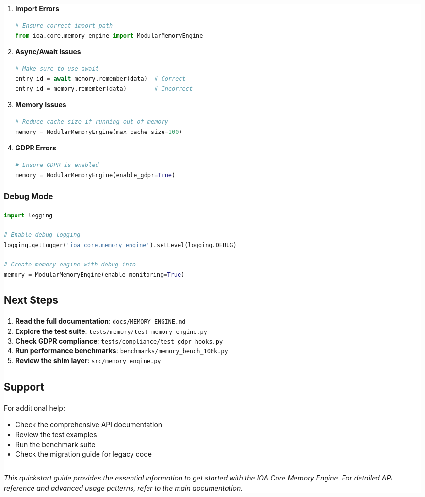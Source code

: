 1. **Import Errors**
   ```python
   # Ensure correct import path
   from ioa.core.memory_engine import ModularMemoryEngine
   ```

2. **Async/Await Issues**
   ```python
   # Make sure to use await
   entry_id = await memory.remember(data)  # Correct
   entry_id = memory.remember(data)        # Incorrect
   ```

3. **Memory Issues**
   ```python
   # Reduce cache size if running out of memory
   memory = ModularMemoryEngine(max_cache_size=100)
   ```

4. **GDPR Errors**
   ```python
   # Ensure GDPR is enabled
   memory = ModularMemoryEngine(enable_gdpr=True)
   ```

### Debug Mode

```python
import logging

# Enable debug logging
logging.getLogger('ioa.core.memory_engine').setLevel(logging.DEBUG)

# Create memory engine with debug info
memory = ModularMemoryEngine(enable_monitoring=True)
```

## Next Steps

1. **Read the full documentation**: `docs/MEMORY_ENGINE.md`
2. **Explore the test suite**: `tests/memory/test_memory_engine.py`
3. **Check GDPR compliance**: `tests/compliance/test_gdpr_hooks.py`
4. **Run performance benchmarks**: `benchmarks/memory_bench_100k.py`
5. **Review the shim layer**: `src/memory_engine.py`

## Support

For additional help:

- Check the comprehensive API documentation
- Review the test examples
- Run the benchmark suite
- Check the migration guide for legacy code

---

*This quickstart guide provides the essential information to get started with the IOA Core Memory Engine. For detailed API reference and advanced usage patterns, refer to the main documentation.*

